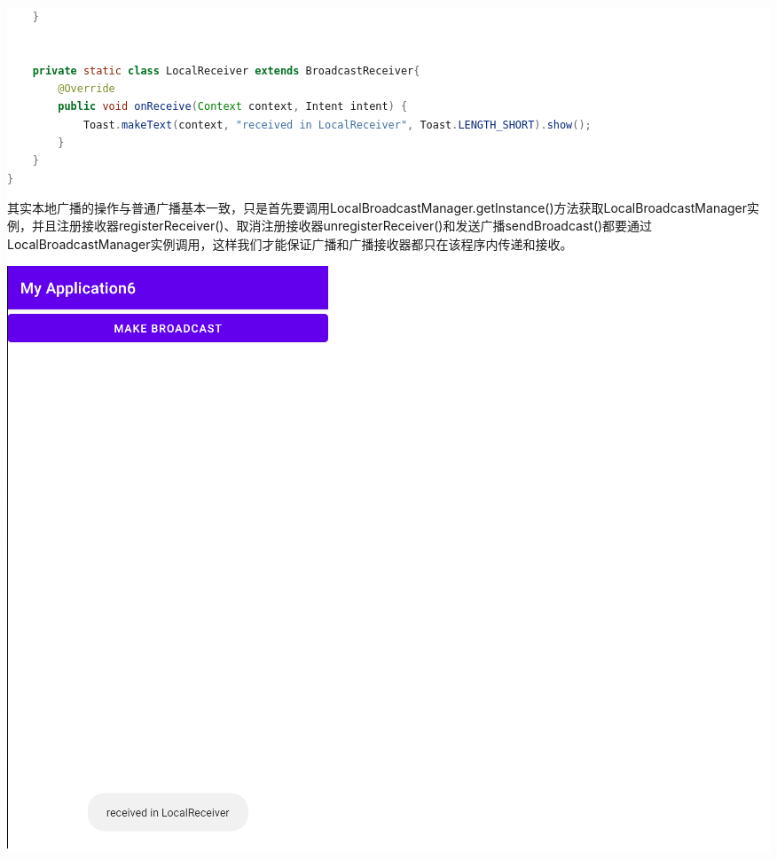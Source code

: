 ```java
    }


    private static class LocalReceiver extends BroadcastReceiver{
        @Override
        public void onReceive(Context context, Intent intent) {
            Toast.makeText(context, "received in LocalReceiver", Toast.LENGTH_SHORT).show();
        }
    }
}
```

其实本地广播的操作与普通广播基本一致，只是首先要调用LocalBroadcastManager.getInstance()方法获取LocalBroadcastManager实例，并且注册接收器registerReceiver()、取消注册接收器unregisterReceiver()和发送广播sendBroadcast()都要通过LocalBroadcastManager实例调用，这样我们才能保证广播和广播接收器都只在该程序内传递和接收。

![image-20210321170121857](Image/image-20210321170121857.png)

